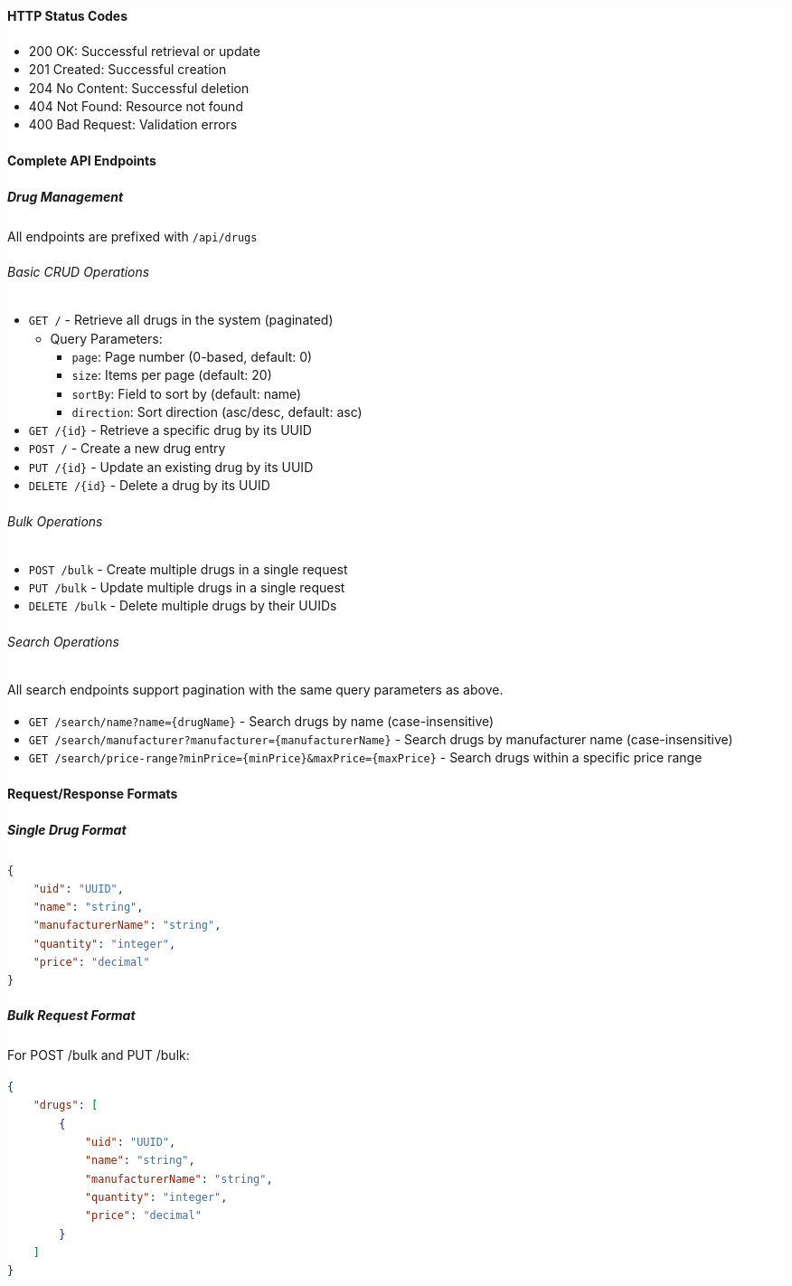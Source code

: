 #### HTTP Status Codes
- 200 OK: Successful retrieval or update
- 201 Created: Successful creation
- 204 No Content: Successful deletion
- 404 Not Found: Resource not found
- 400 Bad Request: Validation errors

#### Complete API Endpoints

##### Drug Management
All endpoints are prefixed with `/api/drugs`

###### Basic CRUD Operations
- `GET /` - Retrieve all drugs in the system (paginated)
  - Query Parameters:
    - `page`: Page number (0-based, default: 0)
    - `size`: Items per page (default: 20)
    - `sortBy`: Field to sort by (default: name)
    - `direction`: Sort direction (asc/desc, default: asc)
- `GET /{id}` - Retrieve a specific drug by its UUID
- `POST /` - Create a new drug entry
- `PUT /{id}` - Update an existing drug by its UUID
- `DELETE /{id}` - Delete a drug by its UUID

###### Bulk Operations
- `POST /bulk` - Create multiple drugs in a single request
- `PUT /bulk` - Update multiple drugs in a single request
- `DELETE /bulk` - Delete multiple drugs by their UUIDs

###### Search Operations
All search endpoints support pagination with the same query parameters as above.

- `GET /search/name?name={drugName}` - Search drugs by name (case-insensitive)
- `GET /search/manufacturer?manufacturer={manufacturerName}` - Search drugs by manufacturer name (case-insensitive)
- `GET /search/price-range?minPrice={minPrice}&maxPrice={maxPrice}` - Search drugs within a specific price range

#### Request/Response Formats

##### Single Drug Format
```json
{
    "uid": "UUID",
    "name": "string",
    "manufacturerName": "string",
    "quantity": "integer",
    "price": "decimal"
}
```

##### Bulk Request Format
For POST /bulk and PUT /bulk:
```json
{
    "drugs": [
        {
            "uid": "UUID",
            "name": "string",
            "manufacturerName": "string",
            "quantity": "integer",
            "price": "decimal"
        }
    ]
}
```